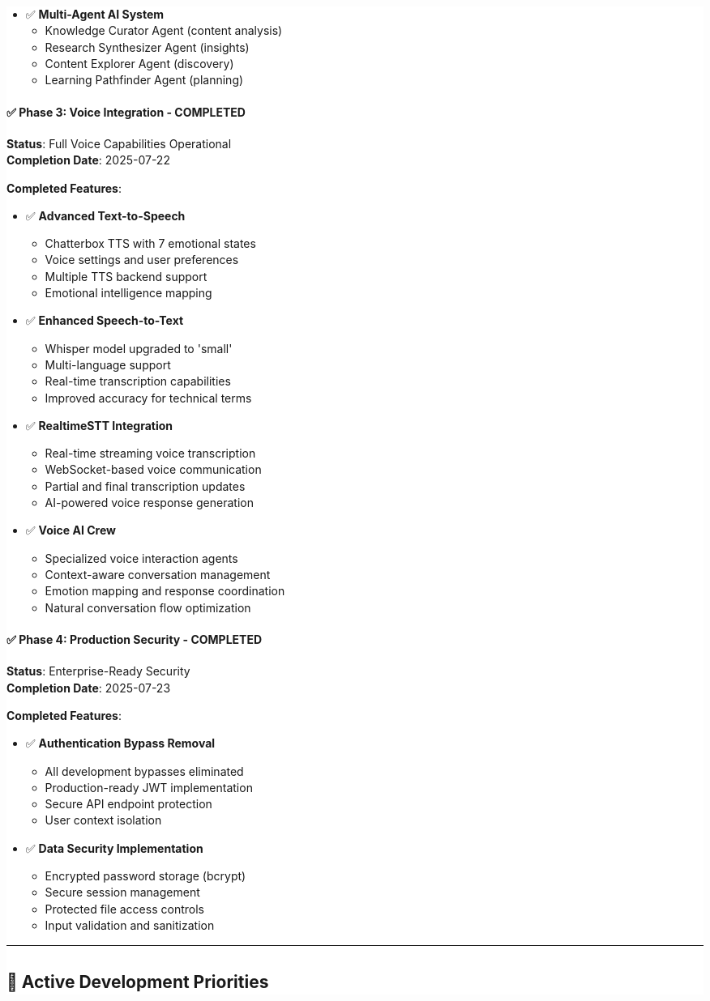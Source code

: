 - ✅ **Multi-Agent AI System**
  - Knowledge Curator Agent (content analysis)
  - Research Synthesizer Agent (insights)
  - Content Explorer Agent (discovery)
  - Learning Pathfinder Agent (planning)

#### ✅ Phase 3: Voice Integration - COMPLETED
**Status**: Full Voice Capabilities Operational  
**Completion Date**: 2025-07-22

**Completed Features**:
- ✅ **Advanced Text-to-Speech**
  - Chatterbox TTS with 7 emotional states
  - Voice settings and user preferences
  - Multiple TTS backend support
  - Emotional intelligence mapping

- ✅ **Enhanced Speech-to-Text**
  - Whisper model upgraded to 'small'
  - Multi-language support
  - Real-time transcription capabilities
  - Improved accuracy for technical terms

- ✅ **RealtimeSTT Integration**
  - Real-time streaming voice transcription
  - WebSocket-based voice communication
  - Partial and final transcription updates
  - AI-powered voice response generation

- ✅ **Voice AI Crew**
  - Specialized voice interaction agents
  - Context-aware conversation management
  - Emotion mapping and response coordination
  - Natural conversation flow optimization

#### ✅ Phase 4: Production Security - COMPLETED
**Status**: Enterprise-Ready Security  
**Completion Date**: 2025-07-23

**Completed Features**:
- ✅ **Authentication Bypass Removal**
  - All development bypasses eliminated
  - Production-ready JWT implementation
  - Secure API endpoint protection
  - User context isolation

- ✅ **Data Security Implementation**
  - Encrypted password storage (bcrypt)
  - Secure session management
  - Protected file access controls
  - Input validation and sanitization

---

## 🎯 Active Development Priorities

